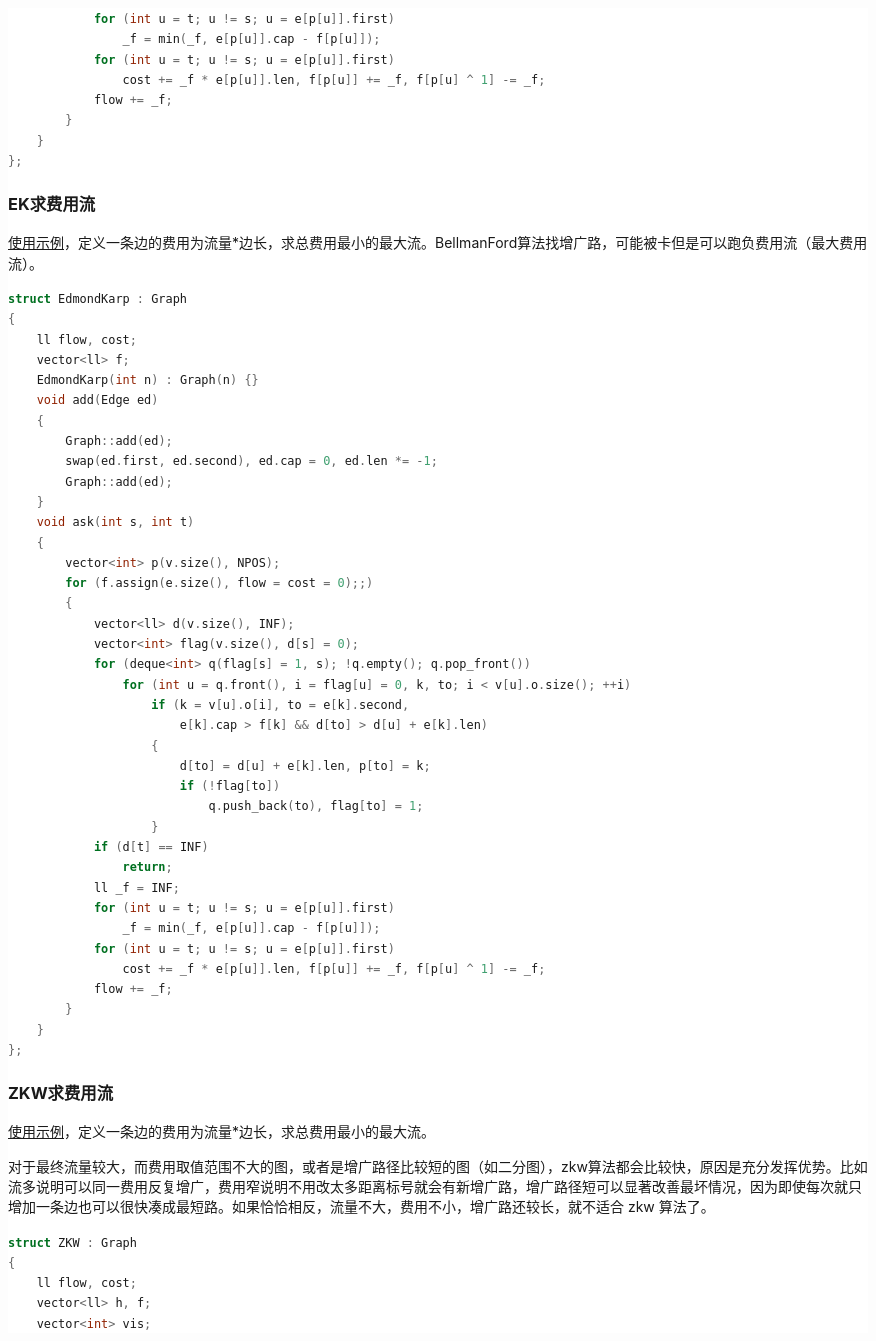 ```c++
			for (int u = t; u != s; u = e[p[u]].first)
				_f = min(_f, e[p[u]].cap - f[p[u]]);
			for (int u = t; u != s; u = e[p[u]].first)
				cost += _f * e[p[u]].len, f[p[u]] += _f, f[p[u] ^ 1] -= _f;
			flow += _f;
		}
	}
};
```
### EK求费用流
[使用示例](https://vjudge.net/solution/16971149)，定义一条边的费用为流量*边长，求总费用最小的最大流。BellmanFord算法找增广路，可能被卡但是可以跑负费用流（最大费用流）。
```c++
struct EdmondKarp : Graph
{
	ll flow, cost;
	vector<ll> f;
	EdmondKarp(int n) : Graph(n) {}
	void add(Edge ed)
	{
		Graph::add(ed);
		swap(ed.first, ed.second), ed.cap = 0, ed.len *= -1;
		Graph::add(ed);
	}
	void ask(int s, int t)
	{
		vector<int> p(v.size(), NPOS);
		for (f.assign(e.size(), flow = cost = 0);;)
		{
			vector<ll> d(v.size(), INF);
			vector<int> flag(v.size(), d[s] = 0);
			for (deque<int> q(flag[s] = 1, s); !q.empty(); q.pop_front())
				for (int u = q.front(), i = flag[u] = 0, k, to; i < v[u].o.size(); ++i)
					if (k = v[u].o[i], to = e[k].second,
						e[k].cap > f[k] && d[to] > d[u] + e[k].len)
					{
						d[to] = d[u] + e[k].len, p[to] = k;
						if (!flag[to])
							q.push_back(to), flag[to] = 1;
					}
			if (d[t] == INF)
				return;
			ll _f = INF;
			for (int u = t; u != s; u = e[p[u]].first)
				_f = min(_f, e[p[u]].cap - f[p[u]]);
			for (int u = t; u != s; u = e[p[u]].first)
				cost += _f * e[p[u]].len, f[p[u]] += _f, f[p[u] ^ 1] -= _f;
			flow += _f;
		}
	}
};
```
### ZKW求费用流
[使用示例](https://vjudge.net/solution/16971099)，定义一条边的费用为流量*边长，求总费用最小的最大流。

对于最终流量较大，而费用取值范围不大的图，或者是增广路径比较短的图（如二分图），zkw算法都会比较快，原因是充分发挥优势。比如流多说明可以同一费用反复增广，费用窄说明不用改太多距离标号就会有新增广路，增广路径短可以显著改善最坏情况，因为即使每次就只增加一条边也可以很快凑成最短路。如果恰恰相反，流量不大，费用不小，增广路还较长，就不适合 zkw 算法了。
```c++
struct ZKW : Graph
{
	ll flow, cost;
	vector<ll> h, f;
	vector<int> vis;
```